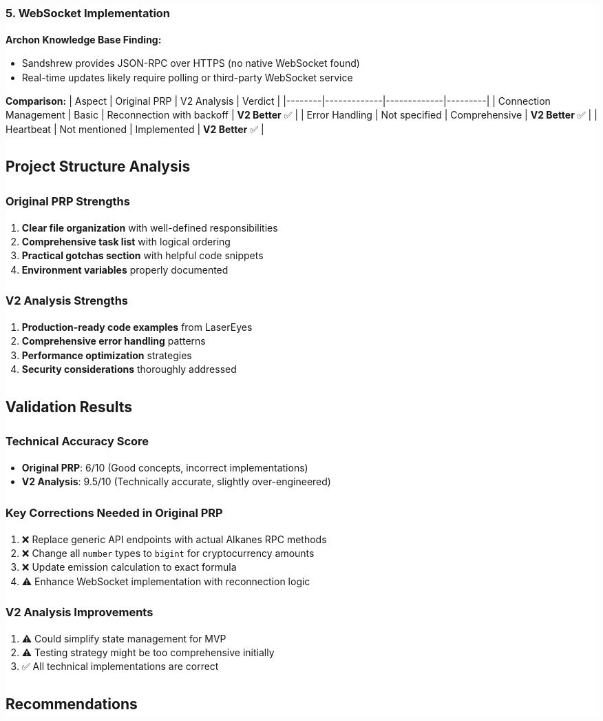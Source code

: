 ### 5. WebSocket Implementation

**Archon Knowledge Base Finding:**
- Sandshrew provides JSON-RPC over HTTPS (no native WebSocket found)
- Real-time updates likely require polling or third-party WebSocket service

**Comparison:**
| Aspect | Original PRP | V2 Analysis | Verdict |
|--------|-------------|-------------|---------|
| Connection Management | Basic | Reconnection with backoff | **V2 Better** ✅ |
| Error Handling | Not specified | Comprehensive | **V2 Better** ✅ |
| Heartbeat | Not mentioned | Implemented | **V2 Better** ✅ |

## Project Structure Analysis

### Original PRP Strengths
1. **Clear file organization** with well-defined responsibilities
2. **Comprehensive task list** with logical ordering
3. **Practical gotchas section** with helpful code snippets
4. **Environment variables** properly documented

### V2 Analysis Strengths
1. **Production-ready code examples** from LaserEyes
2. **Comprehensive error handling** patterns
3. **Performance optimization** strategies
4. **Security considerations** thoroughly addressed

## Validation Results

### Technical Accuracy Score
- **Original PRP**: 6/10 (Good concepts, incorrect implementations)
- **V2 Analysis**: 9.5/10 (Technically accurate, slightly over-engineered)

### Key Corrections Needed in Original PRP
1. ❌ Replace generic API endpoints with actual Alkanes RPC methods
2. ❌ Change all `number` types to `bigint` for cryptocurrency amounts
3. ❌ Update emission calculation to exact formula
4. ⚠️ Enhance WebSocket implementation with reconnection logic

### V2 Analysis Improvements
1. ⚠️ Could simplify state management for MVP
2. ⚠️ Testing strategy might be too comprehensive initially
3. ✅ All technical implementations are correct

## Recommendations
